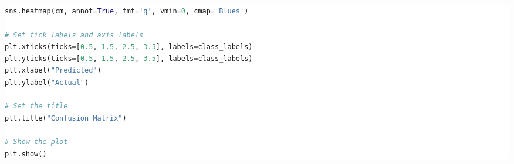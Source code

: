 ```python
sns.heatmap(cm, annot=True, fmt='g', vmin=0, cmap='Blues')

# Set tick labels and axis labels
plt.xticks(ticks=[0.5, 1.5, 2.5, 3.5], labels=class_labels)
plt.yticks(ticks=[0.5, 1.5, 2.5, 3.5], labels=class_labels)
plt.xlabel("Predicted")
plt.ylabel("Actual")

# Set the title
plt.title("Confusion Matrix")

# Show the plot
plt.show()
```


```python

```
